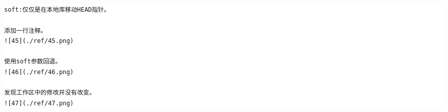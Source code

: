     soft:仅仅是在本地库移动HEAD指针。

    添加一行注释。
    ![45](./ref/45.png)

    使用soft参数回退。
    ![46](./ref/46.png)

    发现工作区中的修改并没有改变。
    ![47](./ref/47.png)
